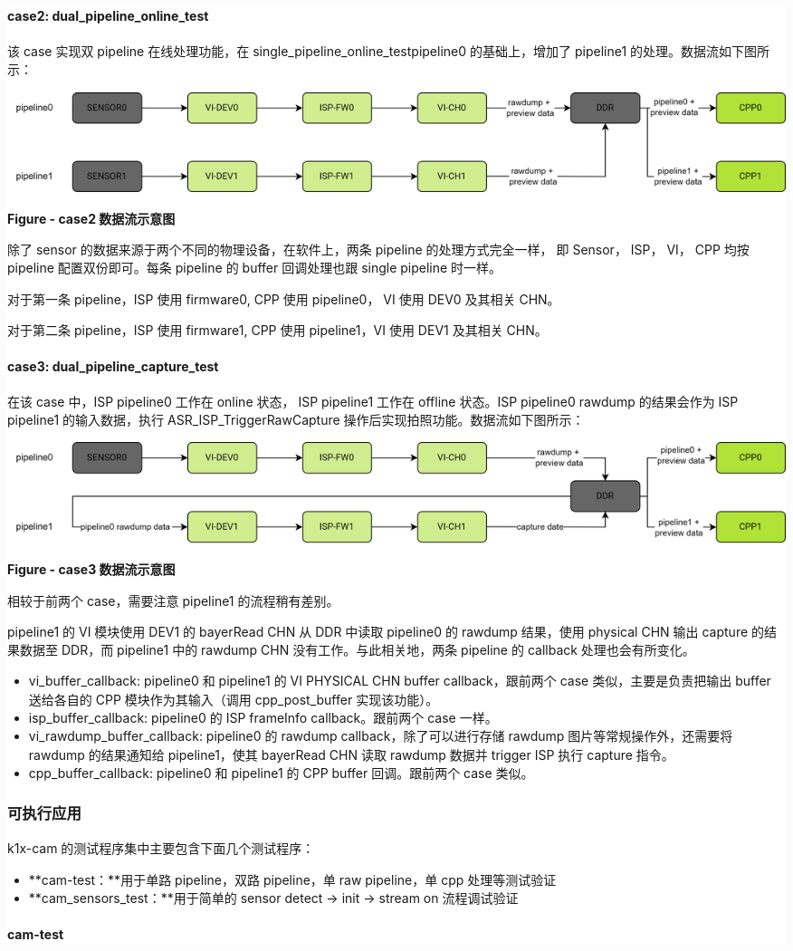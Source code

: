 #### case2: dual_pipeline_online_test

该 case 实现双 pipeline 在线处理功能，在 single_pipeline_online_testpipeline0 的基础上，增加了 pipeline1 的处理。数据流如下图所示：

![](./static/WvclbhdZSo3pKrxS7nIcHEuhnHU.png)

**Figure - case2 数据流示意图**

除了 sensor 的数据来源于两个不同的物理设备，在软件上，两条 pipeline 的处理方式完全一样， 即 Sensor， ISP， VI， CPP 均按 pipeline 配置双份即可。每条 pipeline 的 buffer 回调处理也跟 single pipeline 时一样。

对于第一条 pipeline，ISP 使用 firmware0, CPP 使用 pipeline0， VI 使用 DEV0 及其相关 CHN。

对于第二条 pipeline，ISP 使用 firmware1, CPP 使用 pipeline1，VI 使用 DEV1 及其相关 CHN。

#### case3: dual_pipeline_capture_test

在该 case 中，ISP pipeline0 工作在 online 状态， ISP pipeline1 工作在 offline 状态。ISP pipeline0 rawdump 的结果会作为 ISP pipeline1 的输入数据，执行 ASR_ISP_TriggerRawCapture 操作后实现拍照功能。数据流如下图所示：

![](./static/EYdLb1Au4oZbFHxH8qzcYyWcnUf.png)

**Figure - case3 数据流示意图**

相较于前两个 case，需要注意 pipeline1 的流程稍有差别。

pipeline1 的 VI 模块使用 DEV1 的 bayerRead CHN 从 DDR 中读取 pipeline0 的 rawdump 结果，使用 physical CHN 输出 capture 的结果数据至 DDR，而 pipeline1 中的 rawdump CHN 没有工作。与此相关地，两条 pipeline 的 callback 处理也会有所变化。

- vi_buffer_callback: pipeline0 和 pipeline1 的 VI PHYSICAL CHN buffer callback，跟前两个 case 类似，主要是负责把输出 buffer 送给各自的 CPP 模块作为其输入（调用 cpp_post_buffer 实现该功能）。
- isp_buffer_callback: pipeline0 的 ISP frameInfo callback。跟前两个 case 一样。
- vi_rawdump_buffer_callback: pipeline0 的 rawdump callback，除了可以进行存储 rawdump 图片等常规操作外，还需要将 rawdump 的结果通知给 pipeline1，使其 bayerRead CHN 读取 rawdump 数据并 trigger ISP 执行 capture 指令。
- cpp_buffer_callback: pipeline0 和 pipeline1 的 CPP buffer 回调。跟前两个 case 类似。

### 可执行应用

k1x-cam 的测试程序集中主要包含下面几个测试程序：

- **cam-test：**用于单路 pipeline，双路 pipeline，单 raw pipeline，单 cpp 处理等测试验证
- **cam_sensors_test：**用于简单的 sensor detect -> init -> stream on 流程调试验证

#### cam-test
